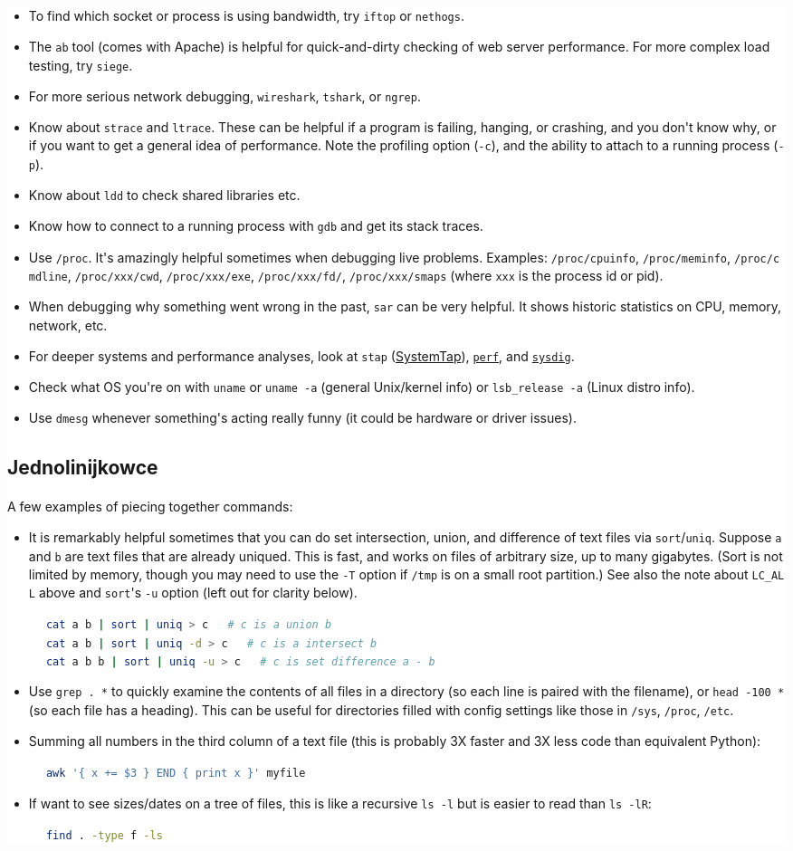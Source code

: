- To find which socket or process is using bandwidth, try `iftop` or `nethogs`.

- The `ab` tool (comes with Apache) is helpful for quick-and-dirty checking of web server performance. For more complex load testing, try `siege`.

- For more serious network debugging, `wireshark`, `tshark`, or `ngrep`.

- Know about `strace` and `ltrace`. These can be helpful if a program is failing, hanging, or crashing, and you don't know why, or if you want to get a general idea of performance. Note the profiling option (`-c`), and the ability to attach to a running process (`-p`).

- Know about `ldd` to check shared libraries etc.

- Know how to connect to a running process with `gdb` and get its stack traces.

- Use `/proc`. It's amazingly helpful sometimes when debugging live problems. Examples: `/proc/cpuinfo`, `/proc/meminfo`, `/proc/cmdline`, `/proc/xxx/cwd`, `/proc/xxx/exe`, `/proc/xxx/fd/`, `/proc/xxx/smaps` (where `xxx` is the process id or pid).

- When debugging why something went wrong in the past, `sar` can be very helpful. It shows historic statistics on CPU, memory, network, etc.

- For deeper systems and performance analyses, look at `stap` ([SystemTap](https://sourceware.org/systemtap/wiki)), [`perf`](https://en.wikipedia.org/wiki/Perf_(Linux)), and [`sysdig`](https://github.com/draios/sysdig).

- Check what OS you're on with `uname` or `uname -a` (general Unix/kernel info) or `lsb_release -a` (Linux distro info).

- Use `dmesg` whenever something's acting really funny (it could be hardware or driver issues).


## Jednolinijkowce

A few examples of piecing together commands:

- It is remarkably helpful sometimes that you can do set intersection, union, and difference of text files via `sort`/`uniq`. Suppose `a` and `b` are text files that are already uniqued. This is fast, and works on files of arbitrary size, up to many gigabytes. (Sort is not limited by memory, though you may need to use the `-T` option if `/tmp` is on a small root partition.) See also the note about `LC_ALL` above and `sort`'s `-u` option (left out for clarity below).
```sh
      cat a b | sort | uniq > c   # c is a union b
      cat a b | sort | uniq -d > c   # c is a intersect b
      cat a b b | sort | uniq -u > c   # c is set difference a - b
```

- Use `grep . *` to quickly examine the contents of all files in a directory (so each line is paired with the filename), or `head -100 *` (so each file has a heading). This can be useful for directories filled with config settings like those in `/sys`, `/proc`, `/etc`.


- Summing all numbers in the third column of a text file (this is probably 3X faster and 3X less code than equivalent Python):
```sh
      awk '{ x += $3 } END { print x }' myfile
```

- If want to see sizes/dates on a tree of files, this is like a recursive `ls -l` but is easier to read than `ls -lR`:
```sh
      find . -type f -ls
```
